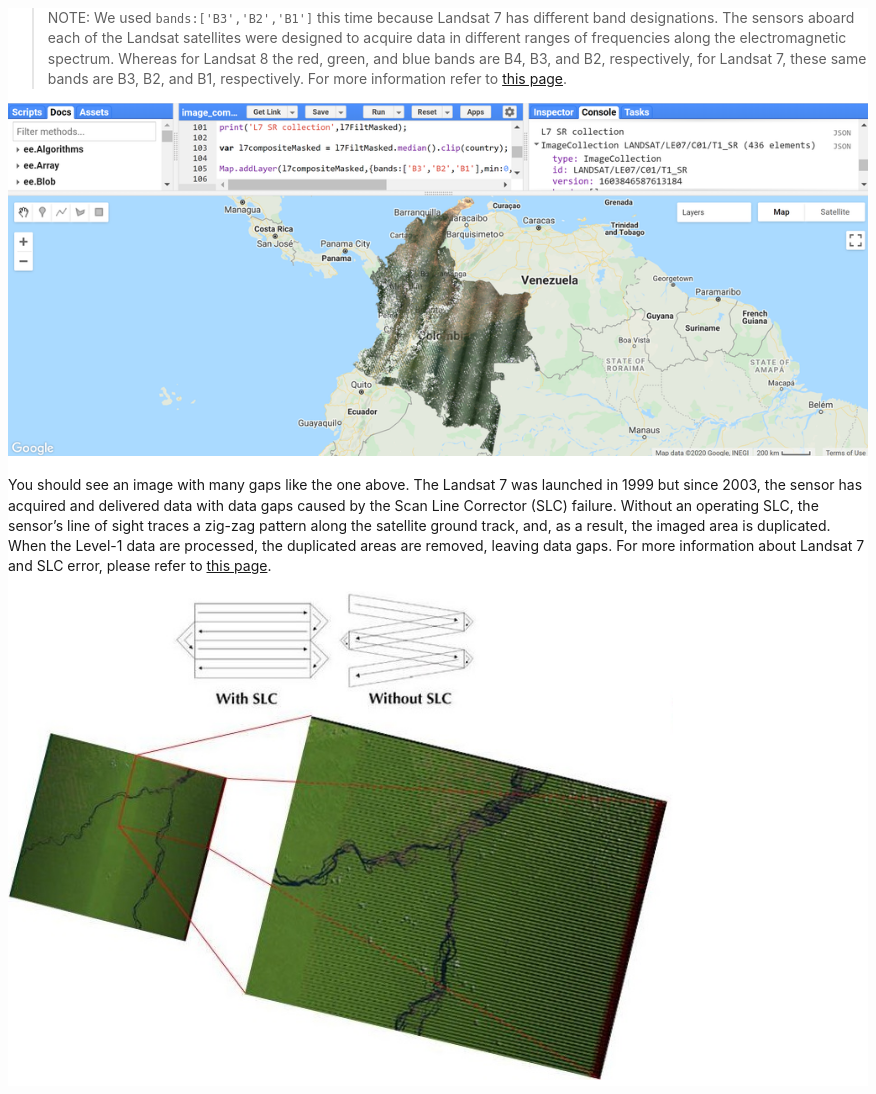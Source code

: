 > NOTE: We used `bands:['B3','B2','B1']` this time because Landsat 7 has different band designations. The sensors aboard each of the Landsat satellites were designed to acquire data in different ranges of frequencies along the electromagnetic spectrum. Whereas for Landsat 8 the red, green, and blue bands are B4, B3, and B2, respectively, for Landsat 7, these same bands are B3, B2, and B1, respectively. For more information refer to [this page](https://www.usgs.gov/faqs/what-are-band-designations-landsat-satellites?qt-news_science_products=0#qt-news_science_products).

![](figures/m1.1/l7composite.png)

You should see an image with many gaps like the one above. The Landsat 7 was launched in 1999 but since 2003, the sensor has acquired and delivered data with data gaps caused by the Scan Line Corrector (SLC) failure. Without an operating SLC, the sensor’s line of sight traces a zig-zag pattern along the satellite ground track, and, as a result, the imaged area is duplicated. When the Level-1 data are processed, the duplicated areas are removed, leaving data gaps. For more information about Landsat 7 and SLC error, please refer to [this page](https://www.usgs.gov/core-science-systems/nli/landsat/landsat-7?qt-science_support_page_related_con=0#qt-science_support_page_related_con).

<img src="figures/m1.1/SLC.jpg" alt="Scan Line Corrector (SLC) error. (Source: USGS)" style="zoom:90%;" />
